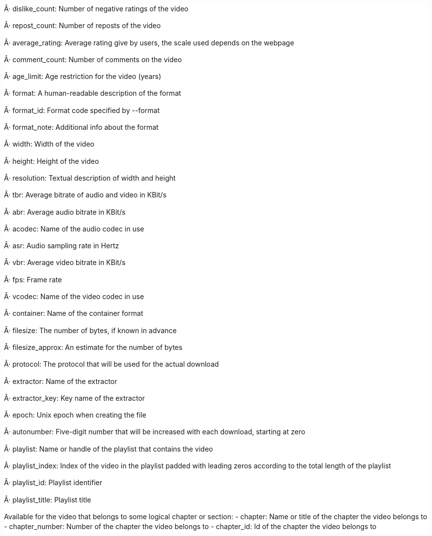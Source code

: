 Â· dislike\_count: Number of negative ratings of the video

Â· repost\_count: Number of reposts of the video

Â· average\_rating: Average rating give by users, the scale used depends on the webpage

Â· comment\_count: Number of comments on the video

Â· age\_limit: Age restriction for the video (years)

Â· format: A human-readable description of the format

Â· format\_id: Format code specified by --format

Â· format\_note: Additional info about the format

Â· width: Width of the video

Â· height: Height of the video

Â· resolution: Textual description of width and height

Â· tbr: Average bitrate of audio and video in KBit/s

Â· abr: Average audio bitrate in KBit/s

Â· acodec: Name of the audio codec in use

Â· asr: Audio sampling rate in Hertz

Â· vbr: Average video bitrate in KBit/s

Â· fps: Frame rate

Â· vcodec: Name of the video codec in use

Â· container: Name of the container format

Â· filesize: The number of bytes, if known in advance

Â· filesize\_approx: An estimate for the number of bytes

Â· protocol: The protocol that will be used for the actual download

Â· extractor: Name of the extractor

Â· extractor\_key: Key name of the extractor

Â· epoch: Unix epoch when creating the file

Â· autonumber: Five-digit number that will be increased with each download, starting at zero

Â· playlist: Name or handle of the playlist that contains the video

Â· playlist\_index: Index of the video in the playlist padded with leading zeros according to the total length of the playlist

Â· playlist\_id: Playlist identifier

Â· playlist\_title: Playlist title

Available for the video that belongs to some logical chapter or section: - chapter: Name or title of the chapter the video belongs to - chapter\_number: Number of the chapter the video belongs to -
 chapter\_id: Id of the chapter the video belongs to
